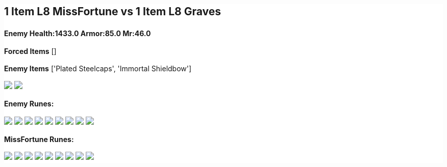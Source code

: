 ## 1 Item L8 MissFortune vs 1 Item L8 Graves

**Enemy Health:1433.0 Armor:85.0 Mr:46.0**


**Forced Items** []








**Enemy Items** ['Plated Steelcaps', 'Immortal Shieldbow']





![](/item/3047.png)
![](/item/6673.png)



**Enemy Runes:**





![](/Styles/Precision/FleetFootwork/FleetFootwork.png)
![](/Styles/Precision/Overheal.png)
![](/Styles/Precision/LegendAlacrity/LegendAlacrity.png)
![](/Styles/Precision/CoupDeGrace/CoupDeGrace.png)
![](/Styles/Domination/EyeballCollection/EyeballCollection.png)
![](/Styles/Domination/TreasureHunter/TreasureHunter.png)
![](/StatMods/StatModsAttackSpeedIcon.png)
![](/StatMods/StatModsAdaptiveForceIcon.png)
![](/StatMods/StatModsHealthScalingIcon.png)



**MissFortune Runes:**


![](/Styles/Precision/PressTheAttack/PressTheAttack.png)
![](/Styles/Precision/Overheal.png)
![](/Styles/Precision/LegendBloodline/LegendBloodline.png)
![](/Styles/Precision/CoupDeGrace/CoupDeGrace.png)
![](/Styles/Sorcery/AbsoluteFocus/AbsoluteFocus.png)
![](/Styles/Sorcery/GatheringStorm/GatheringStorm.png)
![](/StatMods/StatModsAdaptiveForceIcon.png)
![](/StatMods/StatModsAdaptiveForceIcon.png)
![](/StatMods/StatModsArmorIcon.png)
